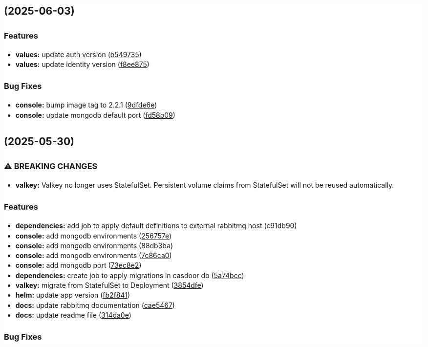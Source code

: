 ##  (2025-06-03)


### Features

* **values:** update auth version ([b549735](https://github.com/LerianStudio/helm/commit/b54973599235c3f52058e68dcd499c8c21c8dac7))
* **values:** update identity version ([f8ee875](https://github.com/LerianStudio/helm/commit/f8ee875bb51ac52300d683e366f976aa903077b2))


### Bug Fixes

* **console:** bump image tag to 2.2.1 ([9dfde6e](https://github.com/LerianStudio/helm/commit/9dfde6ee7deb61ef67376dd84d3396845f88fe9f))
* **console:** update mongodb default port ([fd58b09](https://github.com/LerianStudio/helm/commit/fd58b09788b9f7ccc03937ac5e950060110cedf3))

##  (2025-05-30)


### ⚠ BREAKING CHANGES

* **valkey:** Valkey no longer uses StatefulSet. Persistent volume claims from StatefulSet will not be reused automatically.

### Features

* **dependencies:** add job to apply default definitions to external rabbitmq host ([c91db90](https://github.com/LerianStudio/helm/commit/c91db90f8311960f818d7f0b0046bc9eda1a4e6b))
* **console:** add mongodb environments ([256757e](https://github.com/LerianStudio/helm/commit/256757eb38cff41510d114572f4d18d92569fd6f))
* **console:** add mongodb environments ([88db3ba](https://github.com/LerianStudio/helm/commit/88db3bad7e8f2ec4fe5056980cbb7e41cdd02c38))
* **console:** add mongodb environments ([7c86ca0](https://github.com/LerianStudio/helm/commit/7c86ca00a65680a99b642d976ac36578c39c31f9))
* **console:** add mongodb port ([73ec8e2](https://github.com/LerianStudio/helm/commit/73ec8e27a619c333a6f2cfe60fcc0c8d49fd8295))
* **dependencies:** create job to apply migrations in casdoor db ([5a74bcc](https://github.com/LerianStudio/helm/commit/5a74bcc6ca8691159c4a3d11826a5afb34909e49))
* **valkey:** migrate from StatefulSet to Deployment ([3854dfe](https://github.com/LerianStudio/helm/commit/3854dfe3430eaf7f4d99e39d032103eca4ff10fd))
* **helm:** update app version ([fb2f841](https://github.com/LerianStudio/helm/commit/fb2f84162e5951495e2ab12296f6855edb09fce7))
* **docs:** update rabbitmq documentation ([cae5467](https://github.com/LerianStudio/helm/commit/cae54677bcf8a2a26949ed341df9caea50cea762))
* **docs:** update readme file ([314da0e](https://github.com/LerianStudio/helm/commit/314da0e538e7534a79cbea9423d2d6b5c08c3a8e))


### Bug Fixes
